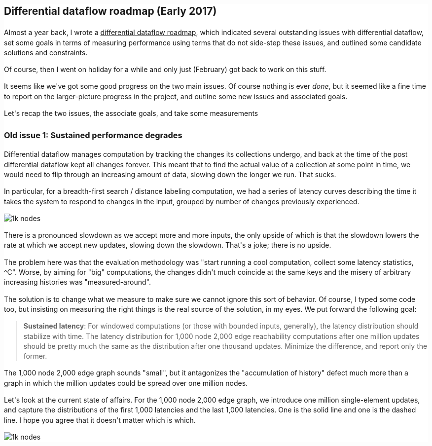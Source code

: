 ## Differential dataflow roadmap (Early 2017)

Almost a year back, I wrote a [differential dataflow roadmap](https://github.com/frankmcsherry/blog/blob/master/posts/2016-07-26.md), which indicated several outstanding issues with differential dataflow, set some goals in terms of measuring performance using terms that do not side-step these issues, and outlined some candidate solutions and constraints.

Of course, then I went on holiday for a while and only just (February) got back to work on this stuff.

It seems like we've got some good progress on the two main issues. Of course nothing is ever *done*, but it seemed like a fine time to report on the larger-picture progress in the project, and outline some new issues and associated goals.

Let's recap the two issues, the associate goals, and take some measurements

### Old issue 1: Sustained performance degrades

Differential dataflow manages computation by tracking the changes its collections undergo, and back at the time of the post differential dataflow kept all changes forever. This meant that to find the actual value of a collection at some point in time, we would need to flip through an increasing amount of data, slowing down the longer we run. That sucks.

In particular, for a breadth-first search / distance labeling computation, we had a series of latency curves describing the time it takes the system to respond to changes in the input, grouped by number of changes previously experienced. 

![1k nodes](https://github.com/frankmcsherry/blog/blob/master/assets/resolution/1k-old.png)

There is a pronounced slowdown as we accept more and more inputs, the only upside of which is that the slowdown lowers the rate at which we accept new updates, slowing down the slowdown. That's a joke; there is no upside.

The problem here was that the evaluation methodology was "start running a cool computation, collect some latency statistics, ^C". Worse, by aiming for "big" computations, the changes didn't much coincide at the same keys and the misery of arbitrary increasing histories was "measured-around". 

The solution is to change what we measure to make sure we cannot ignore this sort of behavior. Of course, I typed some code too, but insisting on measuring the right things is the real source of the solution, in my eyes. We put forward the following goal:

> **Sustained latency**: For windowed computations (or those with bounded inputs, generally), the latency distribution should stabilize with time. The latency distribution for 1,000 node 2,000 edge reachability computations after one million updates should be pretty much the same as the distribution after one thousand updates. Minimize the difference, and report only the former.

The 1,000 node 2,000 edge graph sounds "small", but it antagonizes the "accumulation of history" defect much more than a graph in which the million updates could be spread over one million nodes. 

Let's look at the current state of affairs. For the 1,000 node 2,000 edge graph, we introduce one million single-element updates, and capture the distributions of the first 1,000 latencies and the last 1,000 latencies. One is the solid line and one is the dashed line. I hope you agree that it doesn't matter which is which.

![1k nodes](https://github.com/frankmcsherry/blog/blob/master/assets/status2017/problem1.png)

